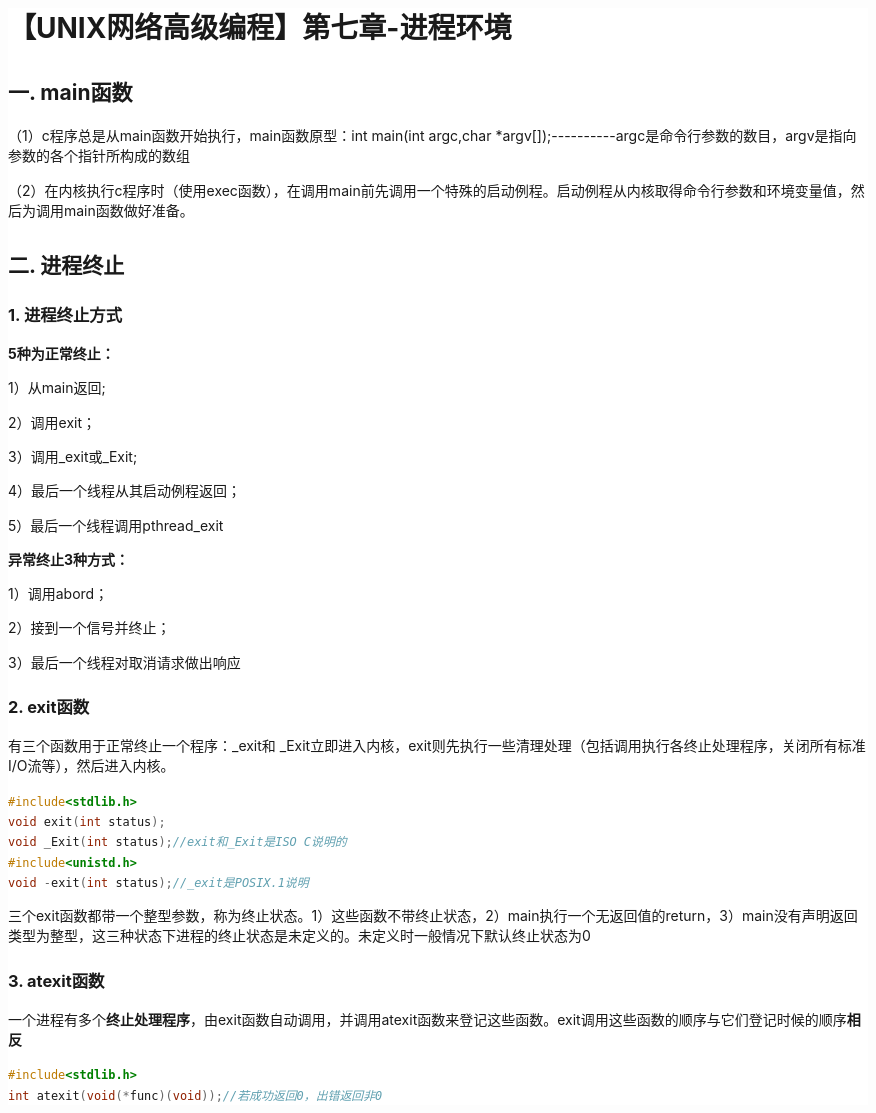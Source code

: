 # 【UNIX网络高级编程】第七章-进程环境

## 一.	main函数

（1）c程序总是从main函数开始执行，main函数原型：int main(int argc,char *argv[]);----------argc是命令行参数的数目，argv是指向参数的各个指针所构成的数组

（2）在内核执行c程序时（使用exec函数），在调用main前先调用一个特殊的启动例程。启动例程从内核取得命令行参数和环境变量值，然后为调用main函数做好准备。

## 二.	进程终止

### 1.	进程终止方式

**5种为正常终止：**

1）从main返回; 

2）调用exit；

3）调用_exit或_Exit; 

4）最后一个线程从其启动例程返回；

5）最后一个线程调用pthread_exit

**异常终止3种方式：**

1）调用abord；

2）接到一个信号并终止；

3）最后一个线程对取消请求做出响应

### 2.	exit函数

有三个函数用于正常终止一个程序：_exit和 _Exit立即进入内核，exit则先执行一些清理处理（包括调用执行各终止处理程序，关闭所有标准I/O流等），然后进入内核。

~~~c
#include<stdlib.h>
void exit(int status);
void _Exit(int status);//exit和_Exit是ISO C说明的
#include<unistd.h>
void -exit(int status);//_exit是POSIX.1说明
~~~

三个exit函数都带一个整型参数，称为终止状态。1）这些函数不带终止状态，2）main执行一个无返回值的return，3）main没有声明返回类型为整型，这三种状态下进程的终止状态是未定义的。未定义时一般情况下默认终止状态为0

### 3.	atexit函数

一个进程有多个**终止处理程序**，由exit函数自动调用，并调用atexit函数来登记这些函数。exit调用这些函数的顺序与它们登记时候的顺序**相反**

~~~c
#include<stdlib.h>
int atexit(void(*func)(void));//若成功返回0，出错返回非0
~~~
